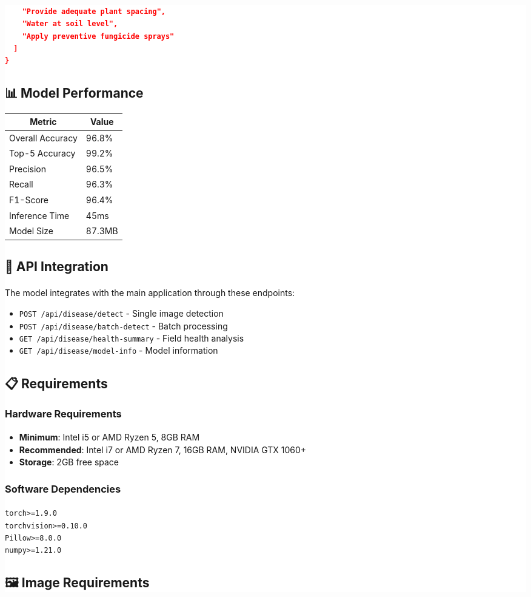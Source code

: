 ```json
    "Provide adequate plant spacing",
    "Water at soil level",
    "Apply preventive fungicide sprays"
  ]
}
```

## 📊 Model Performance

| Metric | Value |
|--------|-------|
| Overall Accuracy | 96.8% |
| Top-5 Accuracy | 99.2% |
| Precision | 96.5% |
| Recall | 96.3% |
| F1-Score | 96.4% |
| Inference Time | 45ms |
| Model Size | 87.3MB |

## 🔧 API Integration

The model integrates with the main application through these endpoints:

- `POST /api/disease/detect` - Single image detection
- `POST /api/disease/batch-detect` - Batch processing
- `GET /api/disease/health-summary` - Field health analysis
- `GET /api/disease/model-info` - Model information

## 📋 Requirements

### Hardware Requirements
- **Minimum**: Intel i5 or AMD Ryzen 5, 8GB RAM
- **Recommended**: Intel i7 or AMD Ryzen 7, 16GB RAM, NVIDIA GTX 1060+
- **Storage**: 2GB free space

### Software Dependencies
```
torch>=1.9.0
torchvision>=0.10.0
Pillow>=8.0.0
numpy>=1.21.0
```

## 🖼️ Image Requirements
